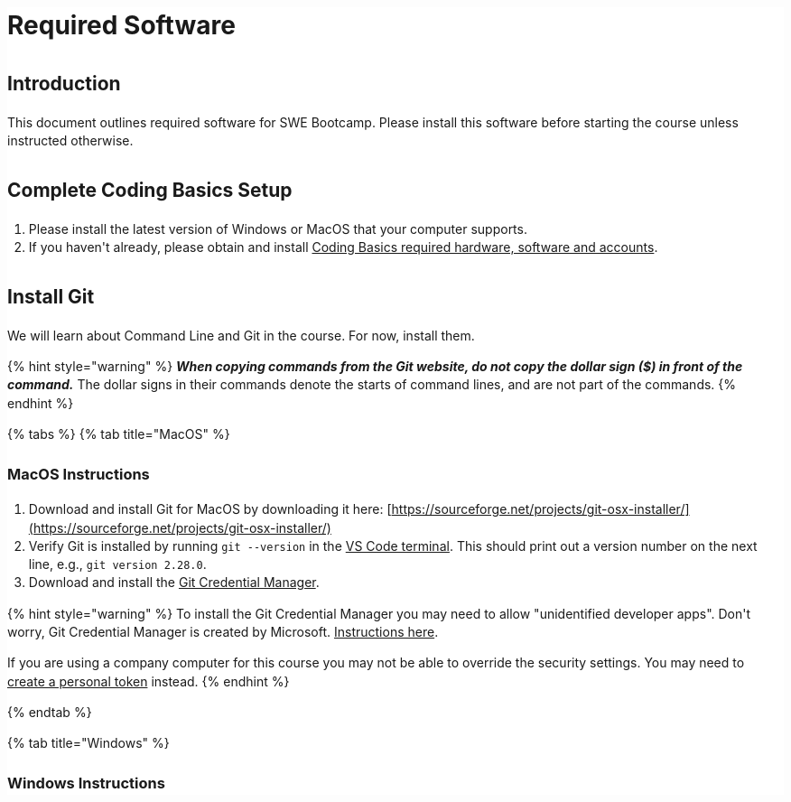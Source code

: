 # Required Software

## Introduction

This document outlines required software for SWE Bootcamp. Please install this software before starting the course unless instructed otherwise.

## Complete Coding Basics Setup

1. Please install the latest version of Windows or MacOS that your computer supports.
2. If you haven't already, please obtain and install [Coding Basics required hardware, software and accounts](https://codingbasics.rocketacademy.co/logistics/required-hardware-software-and-accounts).

## Install Git

We will learn about Command Line and Git in the course. For now, install them.

{% hint style="warning" %}
_**When copying commands from the Git website, do not copy the dollar sign ($) in front of the command.**_ The dollar signs in their commands denote the starts of command lines, and are not part of the commands.
{% endhint %}

{% tabs %}
{% tab title="MacOS" %}

### MacOS Instructions

1. Download and install Git for MacOS by downloading it here: [https://sourceforge.net/projects/git-osx-installer/](https://sourceforge.net/projects/git-osx-installer/)
2. Verify Git is installed by running `git --version` in the [VS Code terminal](https://code.visualstudio.com/docs/editor/integrated-terminal). This should print out a version number on the next line, e.g., `git version 2.28.0`.
3. Download and install the [Git Credential Manager](https://github.com/microsoft/Git-Credential-Manager-Core/releases/download/v2.0.498/gcmcore-osx-2.0.498.54650.pkg).

{% hint style="warning" %}
To install the Git Credential Manager you may need to allow "unidentified developer apps". Don't worry, Git Credential Manager is created by Microsoft. [Instructions here](https://support.apple.com/en-sg/guide/mac-help/mh40616/mac).

If you are using a company computer for this course you may not be able to override the security settings. You may need to [create a personal token](https://docs.github.com/en/github/authenticating-to-github/keeping-your-account-and-data-secure/creating-a-personal-access-token) instead.
{% endhint %}

{% endtab %}

{% tab title="Windows" %}

### Windows Instructions
